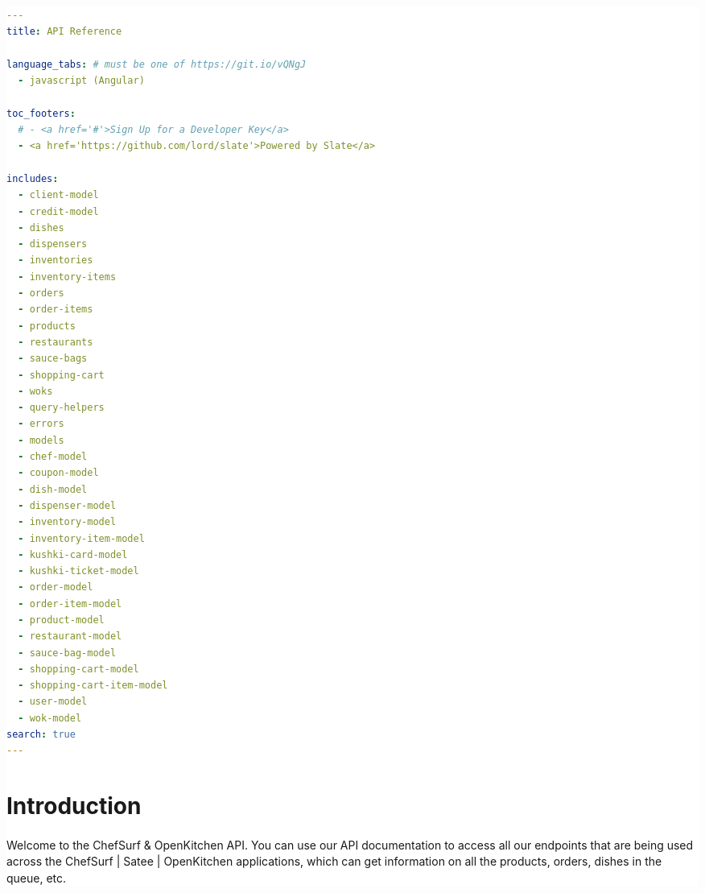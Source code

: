 ```yaml
---
title: API Reference

language_tabs: # must be one of https://git.io/vQNgJ
  - javascript (Angular)

toc_footers:
  # - <a href='#'>Sign Up for a Developer Key</a>
  - <a href='https://github.com/lord/slate'>Powered by Slate</a>

includes:
  - client-model
  - credit-model
  - dishes
  - dispensers
  - inventories
  - inventory-items
  - orders
  - order-items
  - products
  - restaurants
  - sauce-bags
  - shopping-cart
  - woks
  - query-helpers
  - errors
  - models
  - chef-model
  - coupon-model
  - dish-model
  - dispenser-model
  - inventory-model
  - inventory-item-model
  - kushki-card-model
  - kushki-ticket-model
  - order-model
  - order-item-model
  - product-model
  - restaurant-model
  - sauce-bag-model
  - shopping-cart-model
  - shopping-cart-item-model
  - user-model
  - wok-model
search: true
---
```


# Introduction
Welcome to the ChefSurf & OpenKitchen API. You can use our API documentation to access all our endpoints that are being used across the ChefSurf | Satee | OpenKitchen applications, which can get information on all the products, orders, dishes in the queue, etc.
